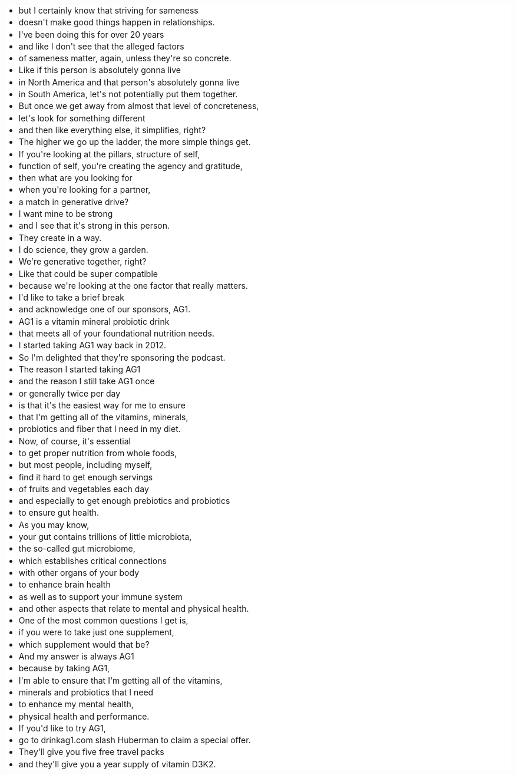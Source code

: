 *  but I certainly know that striving for sameness
*  doesn't make good things happen in relationships.
*  I've been doing this for over 20 years
*  and like I don't see that the alleged factors
*  of sameness matter, again, unless they're so concrete.
*  Like if this person is absolutely gonna live
*  in North America and that person's absolutely gonna live
*  in South America, let's not potentially put them together.
*  But once we get away from almost that level of concreteness,
*  let's look for something different
*  and then like everything else, it simplifies, right?
*  The higher we go up the ladder, the more simple things get.
*  If you're looking at the pillars, structure of self,
*  function of self, you're creating the agency and gratitude,
*  then what are you looking for
*  when you're looking for a partner,
*  a match in generative drive?
*  I want mine to be strong
*  and I see that it's strong in this person.
*  They create in a way.
*  I do science, they grow a garden.
*  We're generative together, right?
*  Like that could be super compatible
*  because we're looking at the one factor that really matters.
*  I'd like to take a brief break
*  and acknowledge one of our sponsors, AG1.
*  AG1 is a vitamin mineral probiotic drink
*  that meets all of your foundational nutrition needs.
*  I started taking AG1 way back in 2012.
*  So I'm delighted that they're sponsoring the podcast.
*  The reason I started taking AG1
*  and the reason I still take AG1 once
*  or generally twice per day
*  is that it's the easiest way for me to ensure
*  that I'm getting all of the vitamins, minerals,
*  probiotics and fiber that I need in my diet.
*  Now, of course, it's essential
*  to get proper nutrition from whole foods,
*  but most people, including myself,
*  find it hard to get enough servings
*  of fruits and vegetables each day
*  and especially to get enough prebiotics and probiotics
*  to ensure gut health.
*  As you may know,
*  your gut contains trillions of little microbiota,
*  the so-called gut microbiome,
*  which establishes critical connections
*  with other organs of your body
*  to enhance brain health
*  as well as to support your immune system
*  and other aspects that relate to mental and physical health.
*  One of the most common questions I get is,
*  if you were to take just one supplement,
*  which supplement would that be?
*  And my answer is always AG1
*  because by taking AG1,
*  I'm able to ensure that I'm getting all of the vitamins,
*  minerals and probiotics that I need
*  to enhance my mental health,
*  physical health and performance.
*  If you'd like to try AG1,
*  go to drinkag1.com slash Huberman to claim a special offer.
*  They'll give you five free travel packs
*  and they'll give you a year supply of vitamin D3K2.
